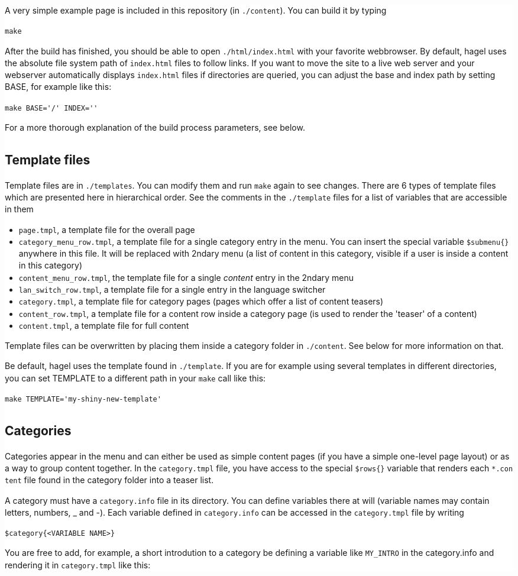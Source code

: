A very simple example page is included in this repository (in `./content`). You can build it by typing 

    make

After the build has finished, you should be able to open `./html/index.html` with your favorite webbrowser. By default, hagel uses the absolute file system path of `index.html` files to follow links. If you want to move the site to a live web server and your webserver automatically displays `index.html` files if directories are queried, you can adjust the base and index path by setting BASE, for example like this:

    make BASE='/' INDEX=''

For a more thorough explanation of the build process parameters, see below.

Template files
--------------

Template files are in `./templates`. You can modify them and run `make` again to see changes. There are 6 types of template files which are presented here in hierarchical order. See the comments in the `./template` files for a list of variables that are accessible in them

 * `page.tmpl`, a template file for the overall page
 * `category_menu_row.tmpl`, a template file for a single category entry in the menu. You can insert the special variable `$submenu{}` anywhere in this file. It will be replaced with 2ndary menu (a list of content in this category, visible if a user is inside a content in this category)
 * `content_menu_row.tmpl`, the template file for a single _content_ entry in the 2ndary menu
 * `lan_switch_row.tmpl`, a template file for a single entry in the language switcher
 * `category.tmpl`, a template file for category pages (pages which offer a list of content teasers)
 * `content_row.tmpl`, a template file for a content row inside a category page (is used to render the 'teaser' of a content)
 * `content.tmpl`, a template file for full content

Template files can be overwritten by placing them inside a category folder in `./content`. See below for more information on that.

Be default, hagel uses the template found in `./template`. If you are for example using several templates in different directories, you can set TEMPLATE to a different path in your `make` call like this:

    make TEMPLATE='my-shiny-new-template'

Categories
----------

Categories appear in the menu and can either be used as simple content pages (if you have a simple one-level page layout) or as a way to group content together. In the `category.tmpl` file, you have access to the special `$rows{}` variable that renders each `*.content` file found in the category folder into a teaser list.

A category must have a `category.info` file in its directory. You can define variables there at will (variable names may contain letters, numbers, _ and -). Each variable defined in `category.info` can be accessed in the `category.tmpl` file by writing

    $category{<VARIABLE NAME>}

You are free to add, for example, a short introdution to a category be defining a variable like `MY_INTRO` in the category.info and rendering it in `category.tmpl` like this:
